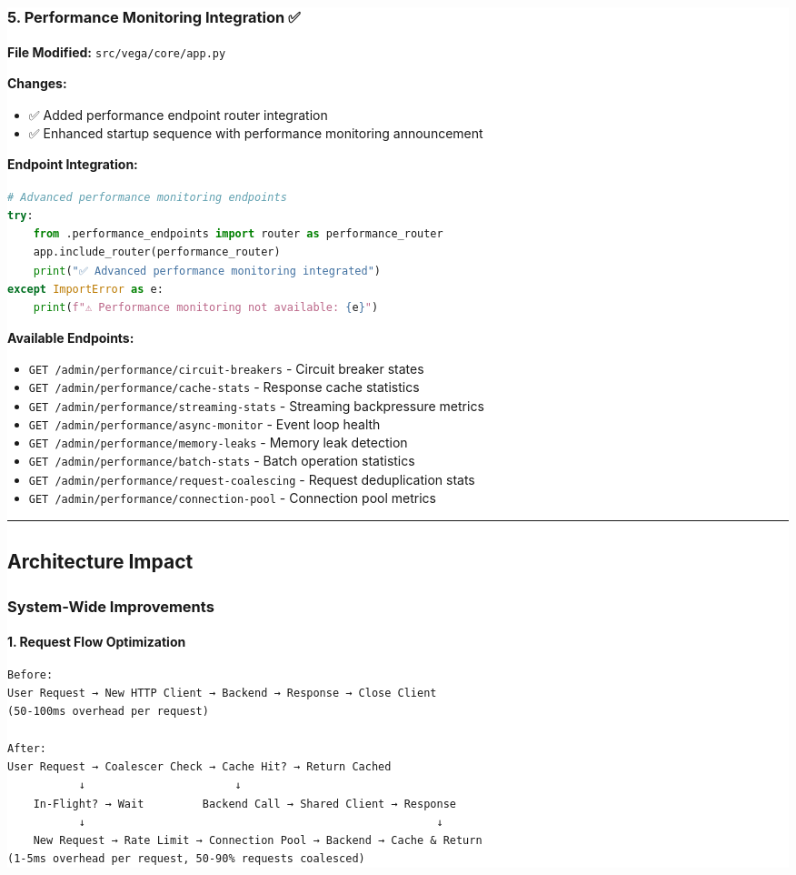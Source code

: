 
### 5. Performance Monitoring Integration ✅

**File Modified:** `src/vega/core/app.py`

**Changes:**

- ✅ Added performance endpoint router integration
- ✅ Enhanced startup sequence with performance monitoring announcement

**Endpoint Integration:**

```python
# Advanced performance monitoring endpoints
try:
    from .performance_endpoints import router as performance_router
    app.include_router(performance_router)
    print("✅ Advanced performance monitoring integrated")
except ImportError as e:
    print(f"⚠️ Performance monitoring not available: {e}")
```

**Available Endpoints:**

- `GET /admin/performance/circuit-breakers` - Circuit breaker states
- `GET /admin/performance/cache-stats` - Response cache statistics
- `GET /admin/performance/streaming-stats` - Streaming backpressure metrics
- `GET /admin/performance/async-monitor` - Event loop health
- `GET /admin/performance/memory-leaks` - Memory leak detection
- `GET /admin/performance/batch-stats` - Batch operation statistics
- `GET /admin/performance/request-coalescing` - Request deduplication stats
- `GET /admin/performance/connection-pool` - Connection pool metrics

---

## Architecture Impact

### System-Wide Improvements

**1. Request Flow Optimization**

```
Before:
User Request → New HTTP Client → Backend → Response → Close Client
(50-100ms overhead per request)

After:
User Request → Coalescer Check → Cache Hit? → Return Cached
           ↓                       ↓
    In-Flight? → Wait         Backend Call → Shared Client → Response
           ↓                                                      ↓
    New Request → Rate Limit → Connection Pool → Backend → Cache & Return
(1-5ms overhead per request, 50-90% requests coalesced)
```
